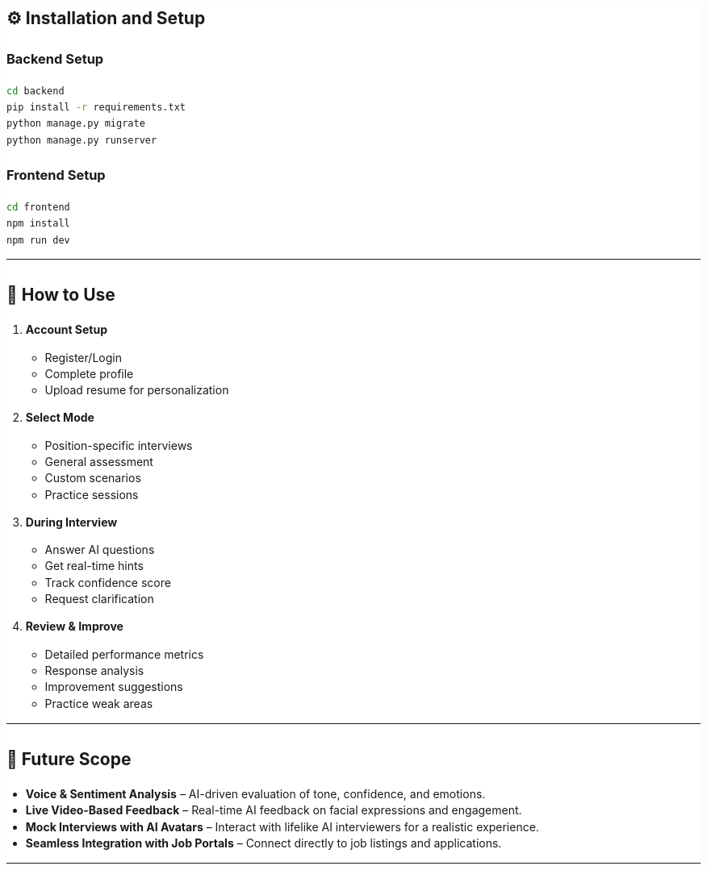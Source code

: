 
## ⚙️ Installation and Setup  

### Backend Setup  
```bash
cd backend  
pip install -r requirements.txt  
python manage.py migrate  
python manage.py runserver  
```  

### Frontend Setup  
```bash
cd frontend  
npm install  
npm run dev  
```  

---

## 📱 How to Use

1. **Account Setup**
    - Register/Login
    - Complete profile
    - Upload resume for personalization
      
2. **Select Mode**
    - Position-specific interviews
    - General assessment
    - Custom scenarios
    - Practice sessions

3. **During Interview**
    - Answer AI questions
    - Get real-time hints
    - Track confidence score
    - Request clarification

4. **Review & Improve**
    - Detailed performance metrics
    - Response analysis
    - Improvement suggestions
    - Practice weak areas

---

## 🌟 Future Scope  

- **Voice & Sentiment Analysis** – AI-driven evaluation of tone, confidence, and emotions.  
- **Live Video-Based Feedback** – Real-time AI feedback on facial expressions and engagement.
- **Mock Interviews with AI Avatars** – Interact with lifelike AI interviewers for a realistic experience.  
- **Seamless Integration with Job Portals** – Connect directly to job listings and applications.   

---